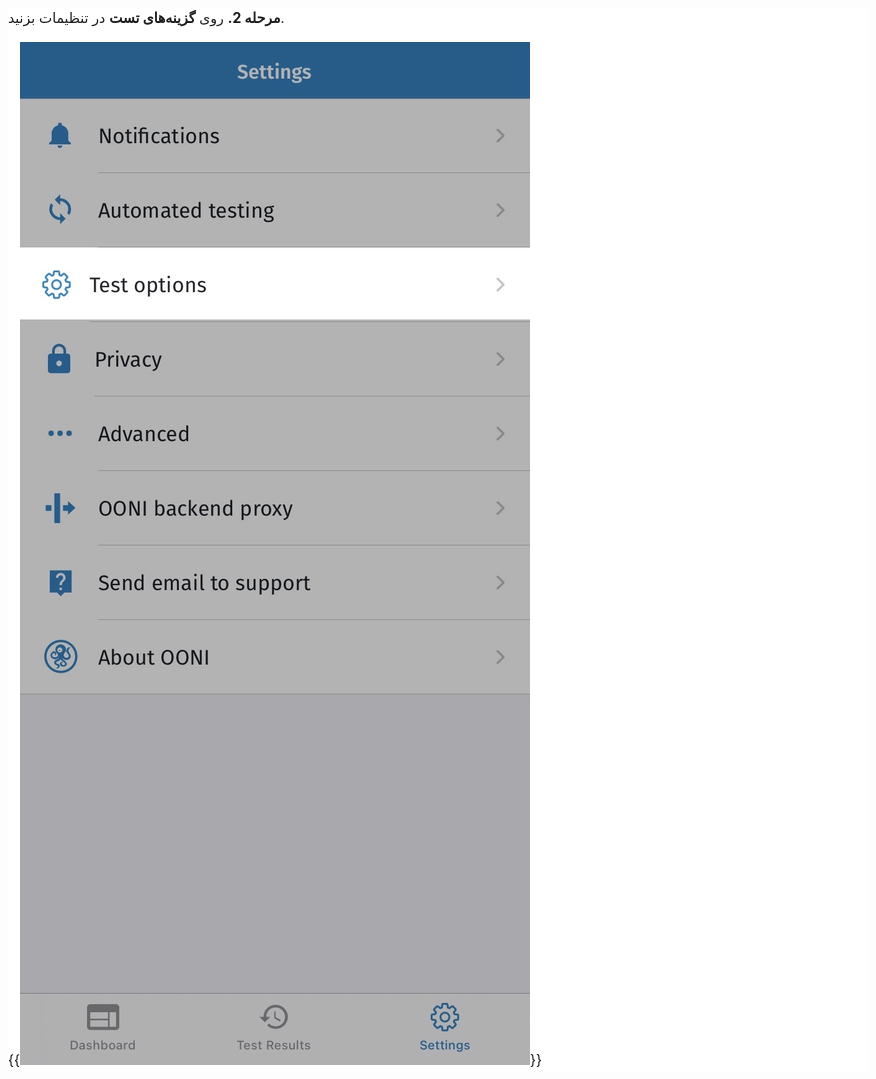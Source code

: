 **مرحله 2.** روی **گزینه‌های تست** در تنظیمات بزنید.

{{<img src="images/image2.jpg" title="Tap test options" alt="Tap test options">}}
